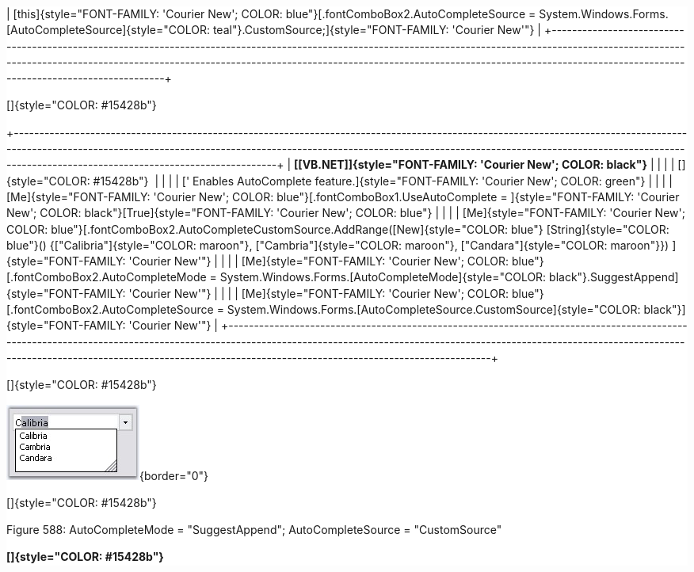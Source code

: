 | [this]{style="FONT-FAMILY: 'Courier New'; COLOR: blue"}[.fontComboBox2.AutoCompleteSource = System.Windows.Forms.[AutoCompleteSource]{style="COLOR: teal"}.CustomSource;]{style="FONT-FAMILY: 'Courier New'"}                                                                                                                     |
+-----------------------------------------------------------------------------------------------------------------------------------------------------------------------------------------------------------------------------------------------------------------------------------------------------------------------------------+

[]{style="COLOR: #15428b"} 

+------------------------------------------------------------------------------------------------------------------------------------------------------------------------------------------------------------------------------------------------------------------------------------------------------------------------------+
| **[\[VB.NET\]]{style="FONT-FAMILY: 'Courier New'; COLOR: black"}**                                                                                                                                                                                                                                                           |
|                                                                                                                                                                                                                                                                                                                              |
| []{style="COLOR: #15428b"}                                                                                                                                                                                                                                                                                                   |
|                                                                                                                                                                                                                                                                                                                              |
| [\' Enables AutoComplete feature.]{style="FONT-FAMILY: 'Courier New'; COLOR: green"}                                                                                                                                                                                                                                         |
|                                                                                                                                                                                                                                                                                                                              |
| [Me]{style="FONT-FAMILY: 'Courier New'; COLOR: blue"}[.fontComboBox1.UseAutoComplete = ]{style="FONT-FAMILY: 'Courier New'; COLOR: black"}[True]{style="FONT-FAMILY: 'Courier New'; COLOR: blue"}                                                                                                                            |
|                                                                                                                                                                                                                                                                                                                              |
| [Me]{style="FONT-FAMILY: 'Courier New'; COLOR: blue"}[.fontComboBox2.AutoCompleteCustomSource.AddRange([New]{style="COLOR: blue"} [String]{style="COLOR: blue"}() {[\"Calibria\"]{style="COLOR: maroon"}, [\"Cambria\"]{style="COLOR: maroon"}, [\"Candara\"]{style="COLOR: maroon"}}) ]{style="FONT-FAMILY: 'Courier New'"} |
|                                                                                                                                                                                                                                                                                                                              |
| [Me]{style="FONT-FAMILY: 'Courier New'; COLOR: blue"}[.fontComboBox2.AutoCompleteMode = System.Windows.Forms.[AutoCompleteMode]{style="COLOR: black"}.SuggestAppend]{style="FONT-FAMILY: 'Courier New'"}                                                                                                                     |
|                                                                                                                                                                                                                                                                                                                              |
| [Me]{style="FONT-FAMILY: 'Courier New'; COLOR: blue"}[.fontComboBox2.AutoCompleteSource = System.Windows.Forms.[AutoCompleteSource.CustomSource]{style="COLOR: black"}]{style="FONT-FAMILY: 'Courier New'"}                                                                                                                  |
+------------------------------------------------------------------------------------------------------------------------------------------------------------------------------------------------------------------------------------------------------------------------------------------------------------------------------+

[]{style="COLOR: #15428b"} 

![](ImagesExt/image76_581.jpg){border="0"}

[]{style="COLOR: #15428b"} 

Figure 588: AutoCompleteMode = \"SuggestAppend\"; AutoCompleteSource = \"CustomSource\"

**[]{style="COLOR: #15428b"}** 
